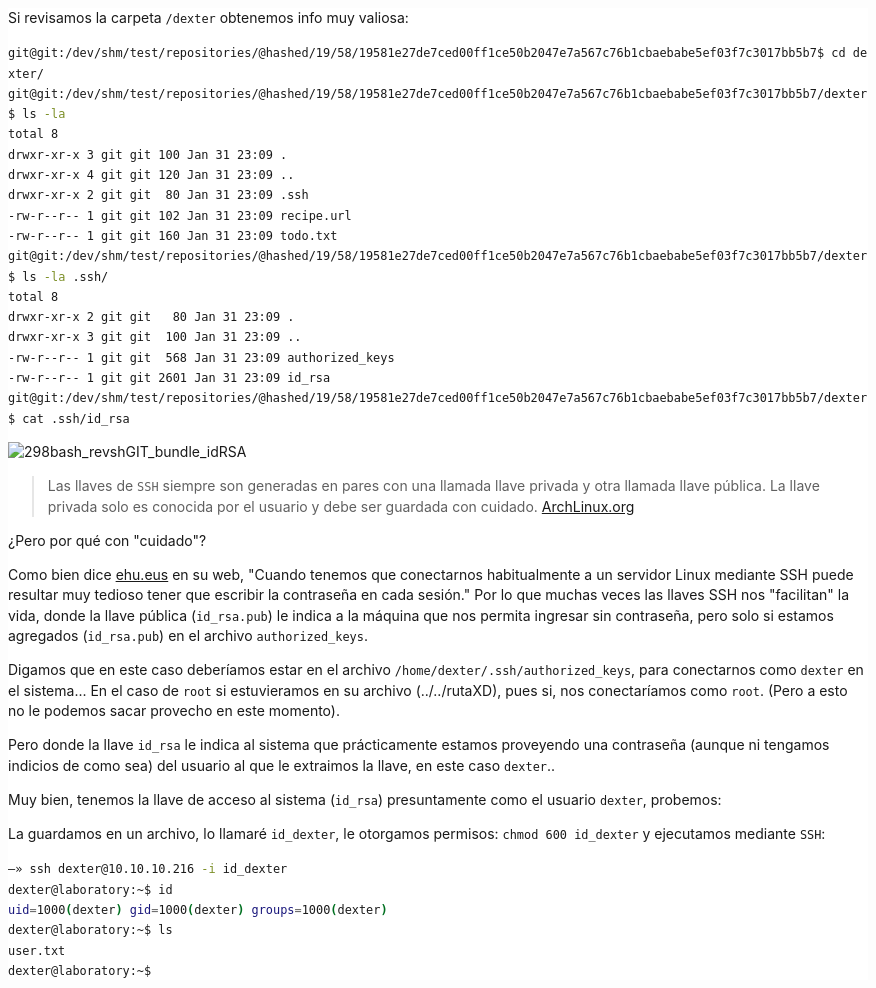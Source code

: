 Si revisamos la carpeta `/dexter` obtenemos info muy valiosa:

```bash
git@git:/dev/shm/test/repositories/@hashed/19/58/19581e27de7ced00ff1ce50b2047e7a567c76b1cbaebabe5ef03f7c3017bb5b7$ cd dexter/
git@git:/dev/shm/test/repositories/@hashed/19/58/19581e27de7ced00ff1ce50b2047e7a567c76b1cbaebabe5ef03f7c3017bb5b7/dexter$ ls -la
total 8
drwxr-xr-x 3 git git 100 Jan 31 23:09 .
drwxr-xr-x 4 git git 120 Jan 31 23:09 ..
drwxr-xr-x 2 git git  80 Jan 31 23:09 .ssh
-rw-r--r-- 1 git git 102 Jan 31 23:09 recipe.url
-rw-r--r-- 1 git git 160 Jan 31 23:09 todo.txt
git@git:/dev/shm/test/repositories/@hashed/19/58/19581e27de7ced00ff1ce50b2047e7a567c76b1cbaebabe5ef03f7c3017bb5b7/dexter$ ls -la .ssh/
total 8
drwxr-xr-x 2 git git   80 Jan 31 23:09 .
drwxr-xr-x 3 git git  100 Jan 31 23:09 ..
-rw-r--r-- 1 git git  568 Jan 31 23:09 authorized_keys
-rw-r--r-- 1 git git 2601 Jan 31 23:09 id_rsa
git@git:/dev/shm/test/repositories/@hashed/19/58/19581e27de7ced00ff1ce50b2047e7a567c76b1cbaebabe5ef03f7c3017bb5b7/dexter$ cat .ssh/id_rsa
```

![298bash_revshGIT_bundle_idRSA](https://raw.githubusercontent.com/lanzt/blog/main/assets/images/HTB/laboratory/298bash_revshGIT_bundle_idRSA.png)

> Las llaves de `SSH` siempre son generadas en pares con una llamada llave privada y otra llamada llave pública. La llave privada solo es conocida por el usuario y debe ser guardada con cuidado. [ArchLinux.org](https://wiki.archlinux.org/index.php/SSH_keys_(Espa%C3%B1ol)#Informacion_preliminar)

¿Pero por qué con "cuidado"?

Como bien dice [ehu.eus](https://www.ehu.eus/ehusfera/ghym/2010/10/15/identificacion-automatica-en-ssh-usando-claves-rsa/) en su web, "Cuando tenemos que conectarnos habitualmente a un servidor Linux mediante SSH puede resultar muy tedioso tener que escribir la contraseña en cada sesión." Por lo que muchas veces las llaves SSH nos "facilitan" la vida, donde la llave pública (`id_rsa.pub`) le indica a la máquina que nos permita ingresar sin contraseña, pero solo si estamos agregados (`id_rsa.pub`) en el archivo `authorized_keys`. 

Digamos que en este caso deberíamos estar en el archivo `/home/dexter/.ssh/authorized_keys`, para conectarnos como `dexter` en el sistema... En el caso de `root` si estuvieramos en su archivo (../../rutaXD), pues si, nos conectaríamos como `root`. (Pero a esto no le podemos sacar provecho en este momento).

Pero donde la llave `id_rsa` le indica al sistema que prácticamente estamos proveyendo una contraseña (aunque ni tengamos indicios de como sea) del usuario al que le extraimos la llave, en este caso `dexter`..

Muy bien, tenemos la llave de acceso al sistema (`id_rsa`) presuntamente como el usuario `dexter`, probemos:

La guardamos en un archivo, lo llamaré `id_dexter`, le otorgamos permisos: `chmod 600 id_dexter` y ejecutamos mediante `SSH`:

```bash
–» ssh dexter@10.10.10.216 -i id_dexter
dexter@laboratory:~$ id
uid=1000(dexter) gid=1000(dexter) groups=1000(dexter)
dexter@laboratory:~$ ls
user.txt
dexter@laboratory:~$ 
```

